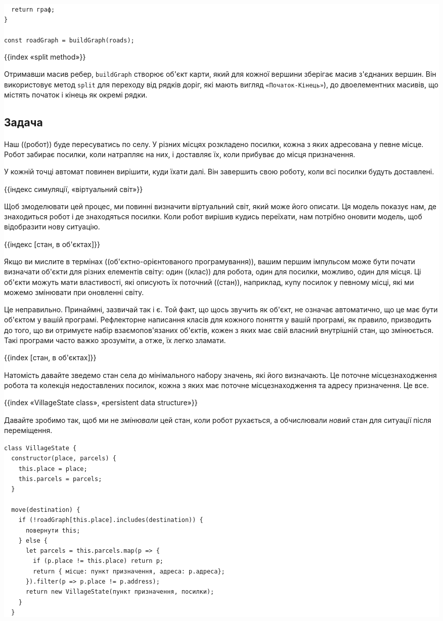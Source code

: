 ```{includeCode: true}
  return граф;
}

const roadGraph = buildGraph(roads);
```

{{index «split method»}}

Отримавши масив ребер, `buildGraph` створює об'єкт карти, який для кожної вершини зберігає масив з'єднаних вершин. Він використовує метод `split` для переходу від рядків доріг, які мають вигляд `«Початок-Кінець»`), до двоелементних масивів, що містять початок і кінець як окремі рядки.

## Задача

Наш ((робот)) буде пересуватись по селу. У різних місцях розкладено посилки, кожна з яких адресована у певне місце. Робот забирає посилки, коли натрапляє на них, і доставляє їх, коли прибуває до місця призначення.

У кожній точці автомат повинен вирішити, куди їхати далі. Він завершить свою роботу, коли всі посилки будуть доставлені.

{{індекс симуляції, «віртуальний світ»}}

Щоб змоделювати цей процес, ми повинні визначити віртуальний світ, який може його описати. Ця модель показує нам, де знаходиться робот і де знаходяться посилки. Коли робот вирішив кудись переїхати, нам потрібно оновити модель, щоб відобразити нову ситуацію.

{{індекс [стан, в об'єктах]}}

Якщо ви мислите в термінах ((об'єктно-орієнтованого програмування)), вашим першим імпульсом може бути почати визначати об'єкти для різних елементів світу: один ((клас)) для робота, один для посилки, можливо, один для місця. Ці об'єкти можуть мати властивості, які описують їх поточний ((стан)), наприклад, купу посилок у певному місці, які ми можемо змінювати при оновленні світу.

Це неправильно. Принаймні, зазвичай так і є. Той факт, що щось звучить як об'єкт, не означає автоматично, що це має бути об'єктом у вашій програмі. Рефлекторне написання класів для кожного поняття у вашій програмі, як правило, призводить до того, що ви отримуєте набір взаємопов'язаних об'єктів, кожен з яких має свій власний внутрішній стан, що змінюється. Такі програми часто важко зрозуміти, а отже, їх легко зламати.

{{index [стан, в об'єктах]}}

Натомість давайте зведемо стан села до мінімального набору значень, які його визначають. Це поточне місцезнаходження робота та колекція недоставлених посилок, кожна з яких має поточне місцезнаходження та адресу призначення. Це все.

{{index «VillageState class», «persistent data structure»}}

Давайте зробимо так, щоб ми не _змінювали_ цей стан, коли робот рухається, а обчислювали _новий_ стан для ситуації після переміщення.

```{includeCode: true}
class VillageState {
  constructor(place, parcels) {
    this.place = place;
    this.parcels = parcels;
  }

  move(destination) {
    if (!roadGraph[this.place].includes(destination)) {
      повернути this;
    } else {
      let parcels = this.parcels.map(p => {
        if (p.place != this.place) return p;
        return { місце: пункт призначення, адреса: p.адреса};
      }).filter(p => p.place != p.address);
      return new VillageState(пункт призначення, посилки);
    }
  }
```